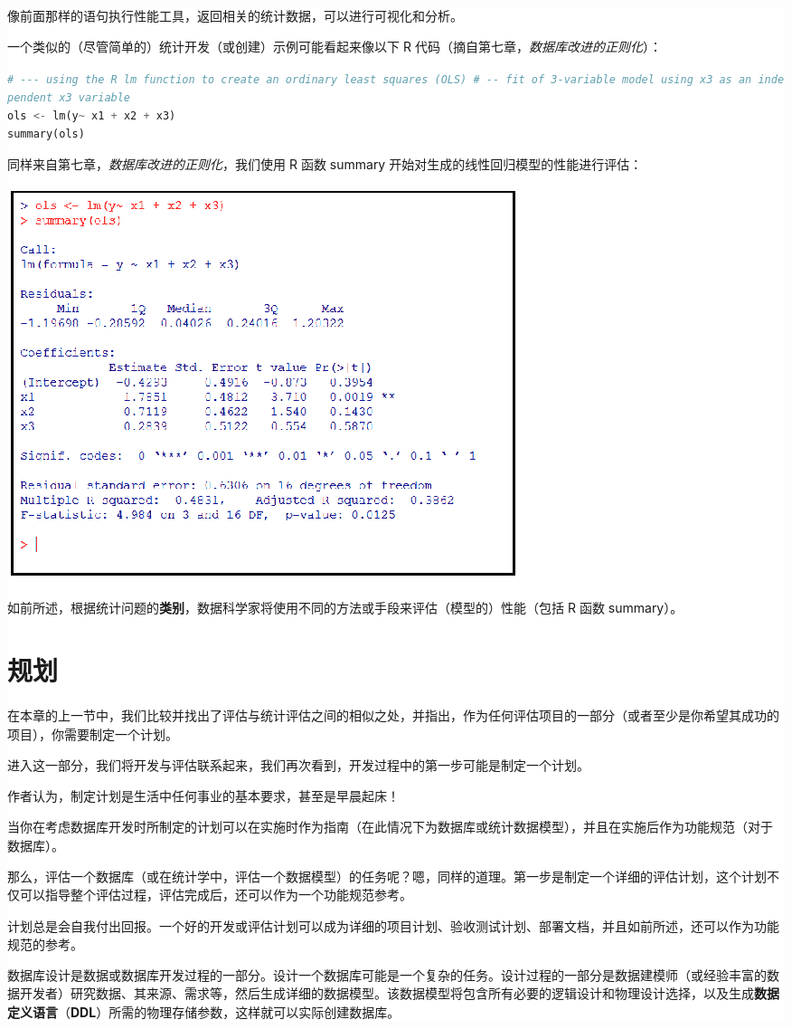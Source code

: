 像前面那样的语句执行性能工具，返回相关的统计数据，可以进行可视化和分析。

一个类似的（尽管简单的）统计开发（或创建）示例可能看起来像以下 R 代码（摘自第七章，*数据库改进的正则化*）：

```py
# --- using the R lm function to create an ordinary least squares (OLS) # -- fit of 3-variable model using x3 as an independent x3 variable
ols <- lm(y~ x1 + x2 + x3)
summary(ols)
```

同样来自第七章，*数据库改进的正则化*，我们使用 R 函数 summary 开始对生成的线性回归模型的性能进行评估：

![](img/3bef23e9-cbf9-4318-a0c3-c662ca52409d.png)

如前所述，根据统计问题的**类别**，数据科学家将使用不同的方法或手段来评估（模型的）性能（包括 R 函数 summary）。

# 规划

在本章的上一节中，我们比较并找出了评估与统计评估之间的相似之处，并指出，作为任何评估项目的一部分（或者至少是你希望其成功的项目），你需要制定一个计划。

进入这一部分，我们将开发与评估联系起来，我们再次看到，开发过程中的第一步可能是制定一个计划。

作者认为，制定计划是生活中任何事业的基本要求，甚至是早晨起床！

当你在考虑数据库开发时所制定的计划可以在实施时作为指南（在此情况下为数据库或统计数据模型），并且在实施后作为功能规范（对于数据库）。

那么，评估一个数据库（或在统计学中，评估一个数据模型）的任务呢？嗯，同样的道理。第一步是制定一个详细的评估计划，这个计划不仅可以指导整个评估过程，评估完成后，还可以作为一个功能规范参考。

计划总是会自我付出回报。一个好的开发或评估计划可以成为详细的项目计划、验收测试计划、部署文档，并且如前所述，还可以作为功能规范的参考。

数据库设计是数据或数据库开发过程的一部分。设计一个数据库可能是一个复杂的任务。设计过程的一部分是数据建模师（或经验丰富的数据开发者）研究数据、其来源、需求等，然后生成详细的数据模型。该数据模型将包含所有必要的逻辑设计和物理设计选择，以及生成**数据定义语言**（**DDL**）所需的物理存储参数，这样就可以实际创建数据库。
